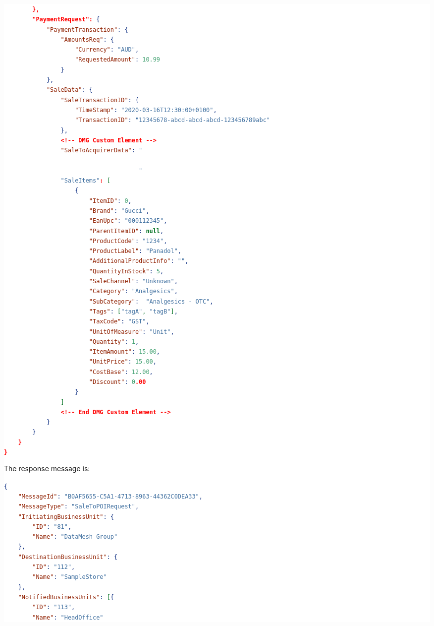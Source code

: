 ```json
        },
        "PaymentRequest": {
            "PaymentTransaction": {
                "AmountsReq": {
                    "Currency": "AUD",
                    "RequestedAmount": 10.99
                }
            },
            "SaleData": {
                "SaleTransactionID": {
                    "TimeStamp": "2020-03-16T12:30:00+0100",
                    "TransactionID": "12345678-abcd-abcd-abcd-123456789abc"
                },
                <!-- DMG Custom Element -->
                "SaleToAcquirerData": "
                                        
                                      "
                "SaleItems": [
                    {
                        "ItemID": 0,
                        "Brand": "Gucci",
                        "EanUpc": "000112345",
                        "ParentItemID": null,
                        "ProductCode": "1234",
                        "ProductLabel": "Panadol",
                        "AdditionalProductInfo": "",
                        "QuantityInStock": 5,
                        "SaleChannel": "Unknown",
                        "Category": "Analgesics",
                        "SubCategory":  "Analgesics - OTC",
                        "Tags": ["tagA", "tagB"],
                        "TaxCode": "GST",
                        "UnitOfMeasure": "Unit",
                        "Quantity": 1,
                        "ItemAmount": 15.00,
                        "UnitPrice": 15.00,
                        "CostBase": 12.00,
                        "Discount": 0.00
                    }
                ]
                <!-- End DMG Custom Element -->
            }
        }
    }
}
```

The response message is:

```json
{
    "MessageId": "B0AF5655-C5A1-4713-8963-44362C0DEA33",
    "MessageType": "SaleToPOIRequest",
    "InitiatingBusinessUnit": {
        "ID": "81",
        "Name": "DataMesh Group"
    },
    "DestinationBusinessUnit": {
        "ID": "112",
        "Name": "SampleStore"
    },
    "NotifiedBusinessUnits": [{
        "ID": "113",
        "Name": "HeadOffice"
```